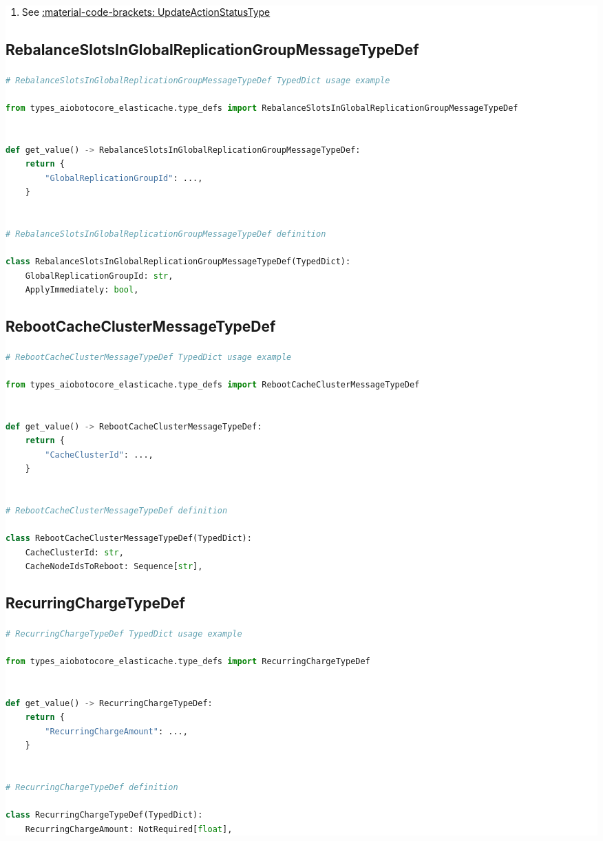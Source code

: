 1. See [:material-code-brackets: UpdateActionStatusType](./literals.md#updateactionstatustype)

## RebalanceSlotsInGlobalReplicationGroupMessageTypeDef

```python
# RebalanceSlotsInGlobalReplicationGroupMessageTypeDef TypedDict usage example

from types_aiobotocore_elasticache.type_defs import RebalanceSlotsInGlobalReplicationGroupMessageTypeDef


def get_value() -> RebalanceSlotsInGlobalReplicationGroupMessageTypeDef:
    return {
        "GlobalReplicationGroupId": ...,
    }


# RebalanceSlotsInGlobalReplicationGroupMessageTypeDef definition

class RebalanceSlotsInGlobalReplicationGroupMessageTypeDef(TypedDict):
    GlobalReplicationGroupId: str,
    ApplyImmediately: bool,
```


## RebootCacheClusterMessageTypeDef

```python
# RebootCacheClusterMessageTypeDef TypedDict usage example

from types_aiobotocore_elasticache.type_defs import RebootCacheClusterMessageTypeDef


def get_value() -> RebootCacheClusterMessageTypeDef:
    return {
        "CacheClusterId": ...,
    }


# RebootCacheClusterMessageTypeDef definition

class RebootCacheClusterMessageTypeDef(TypedDict):
    CacheClusterId: str,
    CacheNodeIdsToReboot: Sequence[str],
```


## RecurringChargeTypeDef

```python
# RecurringChargeTypeDef TypedDict usage example

from types_aiobotocore_elasticache.type_defs import RecurringChargeTypeDef


def get_value() -> RecurringChargeTypeDef:
    return {
        "RecurringChargeAmount": ...,
    }


# RecurringChargeTypeDef definition

class RecurringChargeTypeDef(TypedDict):
    RecurringChargeAmount: NotRequired[float],
```